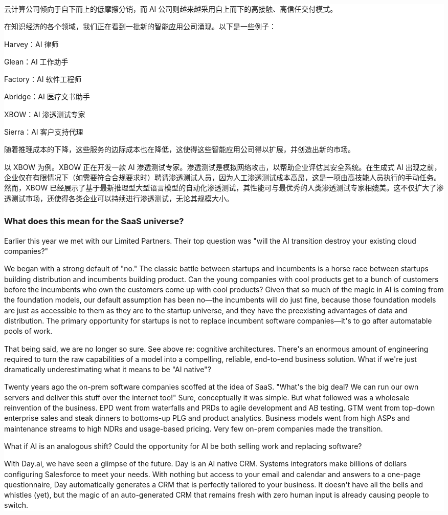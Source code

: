 云计算公司倾向于自下而上的低摩擦分销，而 AI 公司则越来越采用自上而下的高接触、高信任交付模式。

在知识经济的各个领域，我们正在看到一批新的智能应用公司涌现。以下是一些例子：

Harvey：AI 律师

Glean：AI 工作助手

Factory：AI 软件工程师

Abridge：AI 医疗文书助手

XBOW：AI 渗透测试专家

Sierra：AI 客户支持代理

随着推理成本的下降，这些服务的边际成本也在降低，这使得这些智能应用公司得以扩展，并创造出新的市场。

以 XBOW 为例。XBOW 正在开发一款 AI 渗透测试专家。渗透测试是模拟网络攻击，以帮助企业评估其安全系统。在生成式 AI 出现之前，企业仅在有限情况下（如需要符合合规要求时）聘请渗透测试人员，因为人工渗透测试成本高昂，这是一项由高技能人员执行的手动任务。然而，XBOW 已经展示了基于最新推理型大型语言模型的自动化渗透测试，其性能可与最优秀的人类渗透测试专家相媲美。这不仅扩大了渗透测试市场，还使得各类企业可以持续进行渗透测试，无论其规模大小。

### What does this mean for the SaaS universe?

Earlier this year we met with our Limited Partners. Their top question was "will the AI transition destroy your existing cloud companies?"

We began with a strong default of "no." The classic battle between startups and incumbents is a horse race between startups building distribution and incumbents building product. Can the young companies with cool products get to a bunch of customers before the incumbents who own the customers come up with cool products? Given that so much of the magic in AI is coming from the foundation models, our default assumption has been no—the incumbents will do just fine, because those foundation models are just as accessible to them as they are to the startup universe, and they have the preexisting advantages of data and distribution. The primary opportunity for startups is not to replace incumbent software companies—it's to go after automatable pools of work.

That being said, we are no longer so sure. See above re: cognitive architectures. There's an enormous amount of engineering required to turn the raw capabilities of a model into a compelling, reliable, end-to-end business solution. What if we're just dramatically underestimating what it means to be "AI native"?

Twenty years ago the on-prem software companies scoffed at the idea of SaaS. "What's the big deal? We can run our own servers and deliver this stuff over the internet too!" Sure, conceptually it was simple. But what followed was a wholesale reinvention of the business. EPD went from waterfalls and PRDs to agile development and AB testing. GTM went from top-down enterprise sales and steak dinners to bottoms-up PLG and product analytics. Business models went from high ASPs and maintenance streams to high NDRs and usage-based pricing. Very few on-prem companies made the transition.

What if AI is an analogous shift? Could the opportunity for AI be both selling work and replacing software?

With Day.ai, we have seen a glimpse of the future. Day is an AI native CRM. Systems integrators make billions of dollars configuring Salesforce to meet your needs. With nothing but access to your email and calendar and answers to a one-page questionnaire, Day automatically generates a CRM that is perfectly tailored to your business. It doesn't have all the bells and whistles (yet), but the magic of an auto-generated CRM that remains fresh with zero human input is already causing people to switch.
